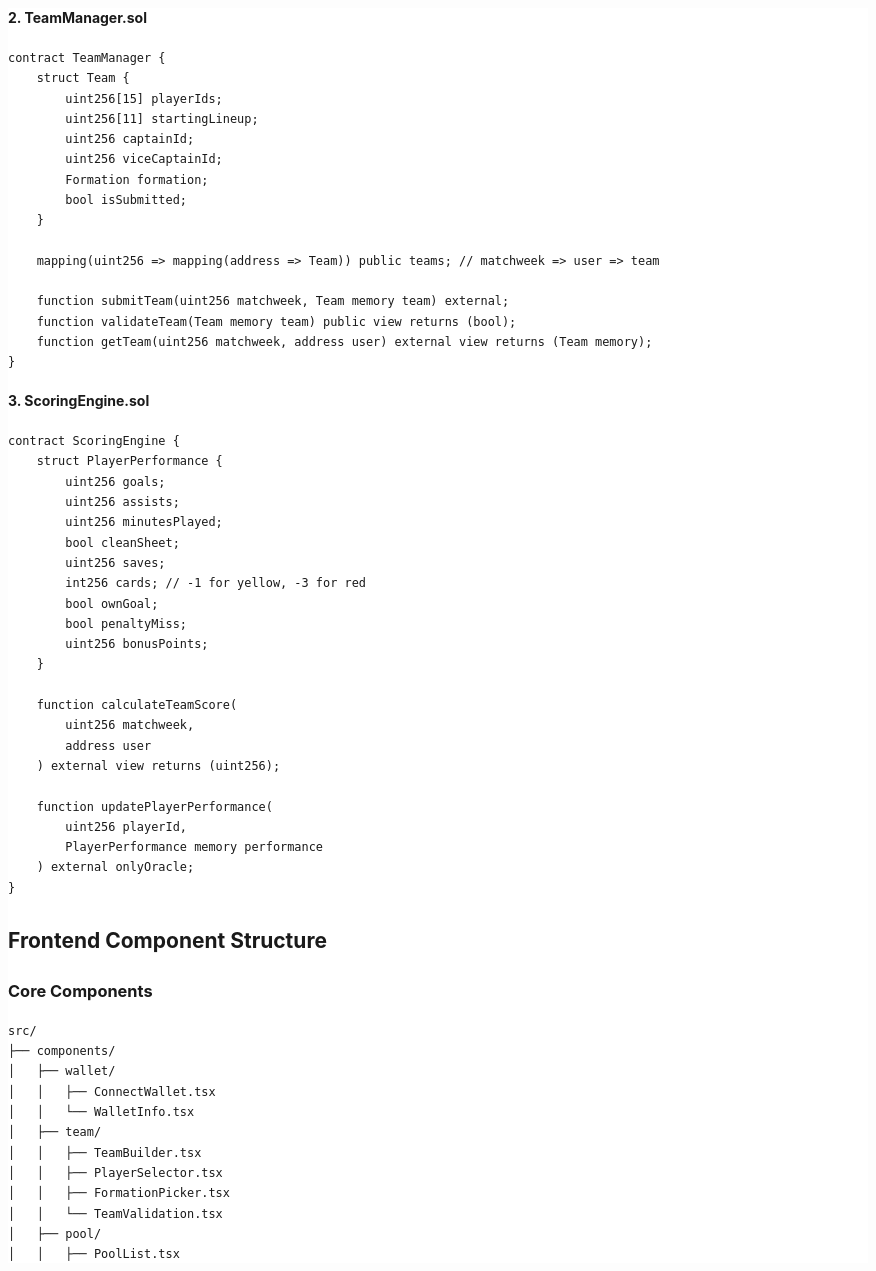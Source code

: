#### 2. TeamManager.sol
```solidity
contract TeamManager {
    struct Team {
        uint256[15] playerIds;
        uint256[11] startingLineup;
        uint256 captainId;
        uint256 viceCaptainId;
        Formation formation;
        bool isSubmitted;
    }
    
    mapping(uint256 => mapping(address => Team)) public teams; // matchweek => user => team
    
    function submitTeam(uint256 matchweek, Team memory team) external;
    function validateTeam(Team memory team) public view returns (bool);
    function getTeam(uint256 matchweek, address user) external view returns (Team memory);
}
```

#### 3. ScoringEngine.sol
```solidity
contract ScoringEngine {
    struct PlayerPerformance {
        uint256 goals;
        uint256 assists;
        uint256 minutesPlayed;
        bool cleanSheet;
        uint256 saves;
        int256 cards; // -1 for yellow, -3 for red
        bool ownGoal;
        bool penaltyMiss;
        uint256 bonusPoints;
    }
    
    function calculateTeamScore(
        uint256 matchweek, 
        address user
    ) external view returns (uint256);
    
    function updatePlayerPerformance(
        uint256 playerId, 
        PlayerPerformance memory performance
    ) external onlyOracle;
}
```

## Frontend Component Structure

### Core Components
```
src/
├── components/
│   ├── wallet/
│   │   ├── ConnectWallet.tsx
│   │   └── WalletInfo.tsx
│   ├── team/
│   │   ├── TeamBuilder.tsx
│   │   ├── PlayerSelector.tsx
│   │   ├── FormationPicker.tsx
│   │   └── TeamValidation.tsx
│   ├── pool/
│   │   ├── PoolList.tsx
```